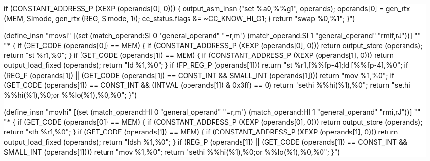   if (CONSTANT_ADDRESS_P (XEXP (operands[0], 0)))
    {
      output_asm_insn (\"set %a0,%%g1\", operands);
      operands[0] = gen_rtx (MEM, SImode, gen_rtx (REG, SImode, 1));
      cc_status.flags &= ~CC_KNOW_HI_G1;
    }
  return \"swap %0,%1\";
}")

(define_insn "movsi"
  [(set (match_operand:SI 0 "general_operand" "=r,m")
	(match_operand:SI 1 "general_operand" "rmif,rJ"))]
  ""
  "*
{
  if (GET_CODE (operands[0]) == MEM)
    {
      if (CONSTANT_ADDRESS_P (XEXP (operands[0], 0)))
	return output_store (operands);
      return \"st %r1,%0\";
    }
  if (GET_CODE (operands[1]) == MEM)
    {
      if (CONSTANT_ADDRESS_P (XEXP (operands[1], 0)))
	return output_load_fixed (operands);
      return \"ld %1,%0\";
    }
  if (FP_REG_P (operands[1]))
    return \"st %r1,[%%fp-4]\;ld [%%fp-4],%0\";
  if (REG_P (operands[1])
      || (GET_CODE (operands[1]) == CONST_INT
	  && SMALL_INT (operands[1])))
    return \"mov %1,%0\";
  if (GET_CODE (operands[1]) == CONST_INT
      && (INTVAL (operands[1]) & 0x3ff) == 0)
    return \"sethi %%hi(%1),%0\";
  return \"sethi %%hi(%1),%0\;or %%lo(%1),%0,%0\";
}")

(define_insn "movhi"
  [(set (match_operand:HI 0 "general_operand" "=r,m")
	(match_operand:HI 1 "general_operand" "rmi,rJ"))]
  ""
  "*
{
  if (GET_CODE (operands[0]) == MEM)
    {
      if (CONSTANT_ADDRESS_P (XEXP (operands[0], 0)))
	return output_store (operands);
      return \"sth %r1,%0\";
    }
  if (GET_CODE (operands[1]) == MEM)
    {
      if (CONSTANT_ADDRESS_P (XEXP (operands[1], 0)))
	return output_load_fixed (operands);
      return \"ldsh %1,%0\";
    }
  if (REG_P (operands[1])
      || (GET_CODE (operands[1]) == CONST_INT
	  && SMALL_INT (operands[1])))
    return \"mov %1,%0\";
  return \"sethi %%hi(%1),%0\;or %%lo(%1),%0,%0\";
}")
